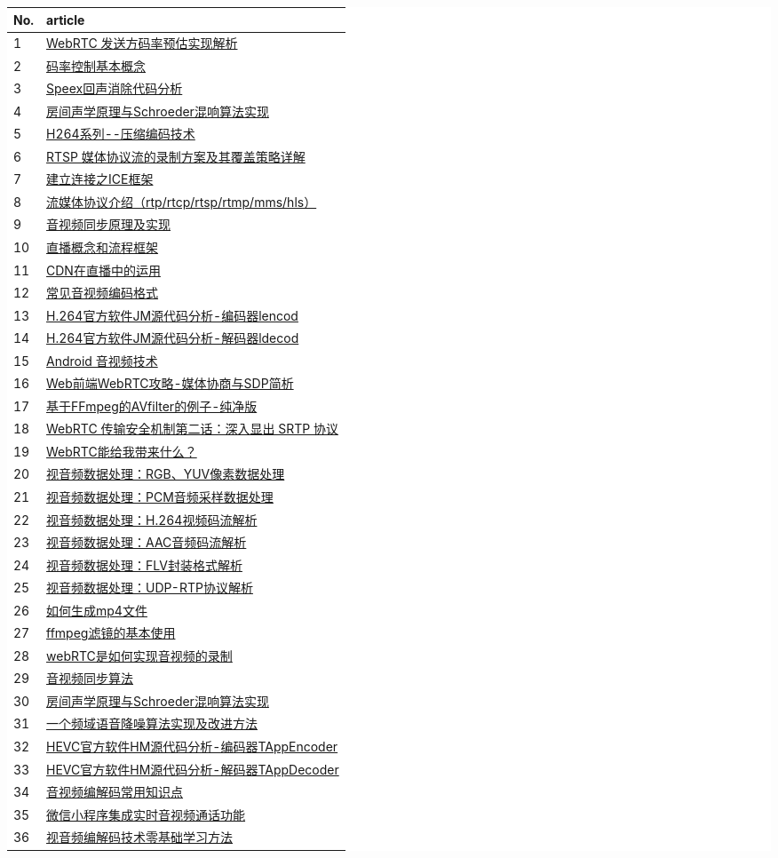 | No.  | article                                                      |
| :--- | :----------------------------------------------------------- |
| 1    | [WebRTC 发送方码率预估实现解析](https://github.com/0voice/audio_video_streaming/blob/main/article/001-WebRTC%20发送方码率预估实现解析.md) |
| 2    | [码率控制基本概念](https://github.com/0voice/audio_video_streaming/blob/main/article/002-码率控制基本概念.md) |
| 3    | [Speex回声消除代码分析](https://github.com/0voice/audio_video_streaming/blob/main/article/003-Speex回声消除代码分析.md) |
| 4    | [房间声学原理与Schroeder混响算法实现](https://github.com/0voice/audio_video_streaming/blob/main/article/004-房间声学原理与Schroeder混响算法实现.md) |
| 5    | [H264系列--压缩编码技术](https://github.com/0voice/audio_video_streaming/blob/main/article/005-H264系列--压缩编码技术.md) |
| 6    | [RTSP 媒体协议流的录制方案及其覆盖策略详解](https://github.com/0voice/audio_video_streaming/blob/main/article/006-RTSP%20媒体协议流的录制方案及其覆盖策略详解.md) |
| 7    | [建立连接之ICE框架](https://github.com/0voice/audio_video_streaming/blob/main/article/007-webrtc建立连接之ICE框架.md) |
| 8    | [流媒体协议介绍（rtp/rtcp/rtsp/rtmp/mms/hls）](https://github.com/0voice/audio_video_streaming/blob/main/article/008-流媒体协议介绍.md) |
| 9    | [音视频同步原理及实现](https://github.com/0voice/audio_video_streaming/blob/main/article/009-音视频同步原理及实现.md) |
| 10   | [直播概念和流程框架](https://github.com/0voice/audio_video_streaming/blob/main/article/010-直播概念和流程框架.md) |
| 11   | [CDN在直播中的运用](https://github.com/0voice/audio_video_streaming/blob/main/article/011-CDN在直播中的运用.md) |
| 12   | [常见音视频编码格式](https://github.com/0voice/audio_video_streaming/blob/main/article/012-常见音视频编码格式.md) |
| 13   | [H.264官方软件JM源代码分析-编码器lencod](https://github.com/0voice/audio_video_streaming/blob/main/article/013-H.264官方软件JM源代码分析-编码器lencod.md) |
| 14   | [H.264官方软件JM源代码分析-解码器ldecod](https://github.com/0voice/audio_video_streaming/blob/main/article/014-H.264官方软件JM源代码分析-解码器ldecod.md) |
| 15   | [Android 音视频技术](https://github.com/0voice/audio_video_streaming/blob/main/article/015-Android%20音视频技术.md) |
| 16   | [Web前端WebRTC攻略-媒体协商与SDP简析](https://github.com/0voice/audio_video_streaming/blob/main/article/016-Web前端WebRTC攻略-媒体协商与SDP简析.md) |
| 17   | [基于FFmpeg的AVfilter的例子-纯净版](https://github.com/0voice/audio_video_streaming/blob/main/article/017-基于FFmpeg的AVfilter的例子-纯净版.md) |
| 18   | [WebRTC 传输安全机制第二话：深入显出 SRTP 协议](https://github.com/0voice/audio_video_streaming/blob/main/article/018-WebRTC%20传输安全机制第二话：深入显出%20SRTP%20协议.md) |
| 19   | [WebRTC能给我带来什么？](https://github.com/0voice/audio_video_streaming/blob/main/article/019-WebRTC能给我带来什么？.md) |
| 20   | [视音频数据处理：RGB、YUV像素数据处理](https://github.com/0voice/audio_video_streaming/blob/main/article/020-视音频数据处理：RGB、YUV像素数据处理.md) |
| 21   | [视音频数据处理：PCM音频采样数据处理](https://github.com/0voice/audio_video_streaming/blob/main/article/021-视音频数据处理：PCM音频采样数据处理.md) |
| 22   | [视音频数据处理：H.264视频码流解析](https://github.com/0voice/audio_video_streaming/blob/main/article/022-视音频数据处理：H.264视频码流解析.md) |
| 23   | [视音频数据处理：AAC音频码流解析](https://github.com/0voice/audio_video_streaming/blob/main/article/023-视音频数据处理：AAC音频码流解析.md) |
| 24   | [视音频数据处理：FLV封装格式解析](https://github.com/0voice/audio_video_streaming/blob/main/article/024-视音频数据处理：FLV封装格式解析.md) |
| 25   | [视音频数据处理：UDP-RTP协议解析](https://github.com/0voice/audio_video_streaming/blob/main/article/025-视音频数据处理：UDP-RTP协议解析.md) |
| 26   | [如何生成mp4文件](https://github.com/0voice/audio_video_streaming/blob/main/article/026-如何生成mp4文件.md) |
| 27   | [ffmpeg滤镜的基本使用](https://github.com/0voice/audio_video_streaming/blob/main/article/027-ffmpeg滤镜的基本使用.md) |
| 28   | [webRTC是如何实现音视频的录制](https://github.com/0voice/audio_video_streaming/blob/main/article/028-webRTC是如何实现音视频的录制.md) |
| 29   | [音视频同步算法](https://github.com/0voice/audio_video_streaming/blob/main/article/029-音视频同步算法.md) |
| 30   | [房间声学原理与Schroeder混响算法实现](https://github.com/0voice/audio_video_streaming/blob/main/article/030-房间声学原理与Schroeder混响算法实现.md) |
| 31   | [一个频域语音降噪算法实现及改进方法](https://github.com/0voice/audio_video_streaming/blob/main/article/031-一个频域语音降噪算法实现及改进方法.md) |
| 32   | [HEVC官方软件HM源代码分析-编码器TAppEncoder](https://github.com/0voice/audio_video_streaming/blob/main/article/032-HEVC官方软件HM源代码分析-编码器TAppEncoder.md) |
| 33   | [HEVC官方软件HM源代码分析-解码器TAppDecoder](https://github.com/0voice/audio_video_streaming/blob/main/article/033-HEVC官方软件HM源代码分析-解码器TAppDecoder.md) |
| 34   | [音视频编解码常用知识点](https://github.com/0voice/audio_video_streaming/blob/main/article/034-音视频编解码常用知识点.md) |
| 35   | [微信小程序集成实时音视频通话功能](https://github.com/0voice/audio_video_streaming/blob/main/article/035-微信小程序集成实时音视频通话功能.md) |
| 36   | [视音频编解码技术零基础学习方法](https://github.com/0voice/audio_video_streaming/blob/main/article/036-视音频编解码技术零基础学习方法.md) |